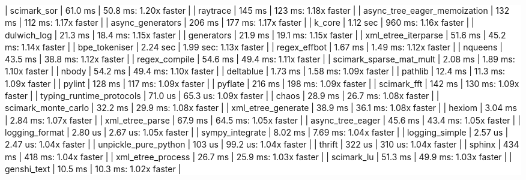 | scimark_sor                      | 61.0 ms                                                  | 50.8 ms: 1.20x faster                                                   |
| raytrace                         | 145 ms                                                   | 123 ms: 1.18x faster                                                    |
| async_tree_eager_memoization     | 132 ms                                                   | 112 ms: 1.17x faster                                                    |
| async_generators                 | 206 ms                                                   | 177 ms: 1.17x faster                                                    |
| k_core                           | 1.12 sec                                                 | 960 ms: 1.16x faster                                                    |
| dulwich_log                      | 21.3 ms                                                  | 18.4 ms: 1.15x faster                                                   |
| generators                       | 21.9 ms                                                  | 19.1 ms: 1.15x faster                                                   |
| xml_etree_iterparse              | 51.6 ms                                                  | 45.2 ms: 1.14x faster                                                   |
| bpe_tokeniser                    | 2.24 sec                                                 | 1.99 sec: 1.13x faster                                                  |
| regex_effbot                     | 1.67 ms                                                  | 1.49 ms: 1.12x faster                                                   |
| nqueens                          | 43.5 ms                                                  | 38.8 ms: 1.12x faster                                                   |
| regex_compile                    | 54.6 ms                                                  | 49.4 ms: 1.11x faster                                                   |
| scimark_sparse_mat_mult          | 2.08 ms                                                  | 1.89 ms: 1.10x faster                                                   |
| nbody                            | 54.2 ms                                                  | 49.4 ms: 1.10x faster                                                   |
| deltablue                        | 1.73 ms                                                  | 1.58 ms: 1.09x faster                                                   |
| pathlib                          | 12.4 ms                                                  | 11.3 ms: 1.09x faster                                                   |
| pylint                           | 128 ms                                                   | 117 ms: 1.09x faster                                                    |
| pyflate                          | 216 ms                                                   | 198 ms: 1.09x faster                                                    |
| scimark_fft                      | 142 ms                                                   | 130 ms: 1.09x faster                                                    |
| typing_runtime_protocols         | 71.0 us                                                  | 65.3 us: 1.09x faster                                                   |
| chaos                            | 28.9 ms                                                  | 26.7 ms: 1.08x faster                                                   |
| scimark_monte_carlo              | 32.2 ms                                                  | 29.9 ms: 1.08x faster                                                   |
| xml_etree_generate               | 38.9 ms                                                  | 36.1 ms: 1.08x faster                                                   |
| hexiom                           | 3.04 ms                                                  | 2.84 ms: 1.07x faster                                                   |
| xml_etree_parse                  | 67.9 ms                                                  | 64.5 ms: 1.05x faster                                                   |
| async_tree_eager                 | 45.6 ms                                                  | 43.4 ms: 1.05x faster                                                   |
| logging_format                   | 2.80 us                                                  | 2.67 us: 1.05x faster                                                   |
| sympy_integrate                  | 8.02 ms                                                  | 7.69 ms: 1.04x faster                                                   |
| logging_simple                   | 2.57 us                                                  | 2.47 us: 1.04x faster                                                   |
| unpickle_pure_python             | 103 us                                                   | 99.2 us: 1.04x faster                                                   |
| thrift                           | 322 us                                                   | 310 us: 1.04x faster                                                    |
| sphinx                           | 434 ms                                                   | 418 ms: 1.04x faster                                                    |
| xml_etree_process                | 26.7 ms                                                  | 25.9 ms: 1.03x faster                                                   |
| scimark_lu                       | 51.3 ms                                                  | 49.9 ms: 1.03x faster                                                   |
| genshi_text                      | 10.5 ms                                                  | 10.3 ms: 1.02x faster                                                   |